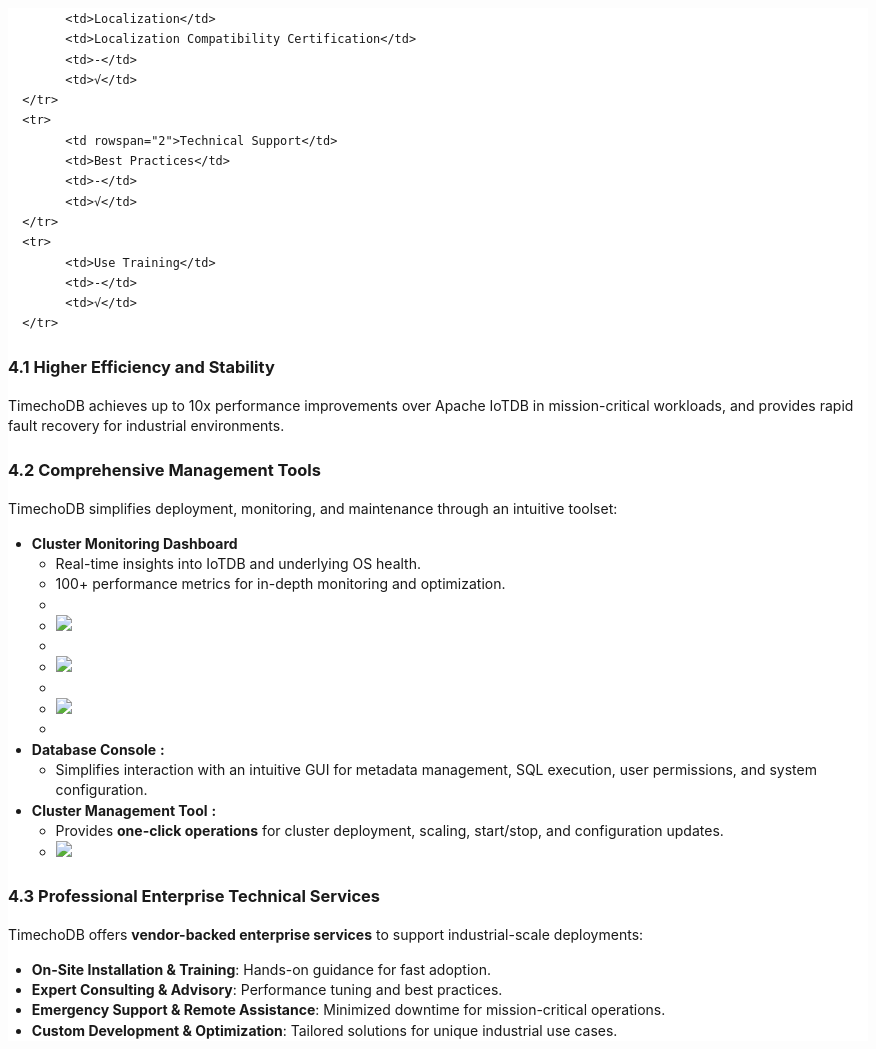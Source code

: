             <td>Localization</td>  
            <td>Localization Compatibility Certification</td> 
            <td>-</td> 
            <td>√</td>       
      </tr>
      <tr>
            <td rowspan="2">Technical Support</td>  
            <td>Best Practices</td> 
            <td>-</td> 
            <td>√</td>       
      </tr>
      <tr>
            <td>Use Training</td> 
            <td>-</td> 
            <td>√</td>
      </tr>
</tbody>
</table>

### 4.1 Higher Efficiency and Stability

TimechoDB achieves up to 10x performance improvements over Apache IoTDB in mission-critical workloads, and provides rapid fault recovery for industrial environments.

### 4.2 Comprehensive Management Tools

TimechoDB simplifies deployment, monitoring, and maintenance through an intuitive toolset:

- **Cluster Monitoring Dashboard**
    - Real-time insights into IoTDB and underlying OS health.
    - 100+ performance metrics for in-depth monitoring and optimization.
    -
    - ![](/img/Introduction01.png)
    -
    - ![](/img/Introduction02.png)
    -
    - ![](/img/Introduction03.png)
    -  
- **Database Console** **:**
    - Simplifies interaction with an intuitive GUI for metadata management, SQL execution, user permissions, and system configuration.
- **Cluster Management Tool** **:**
    - Provides **one-click operations** for cluster deployment, scaling, start/stop, and configuration updates.
    - ![](/img/introduction-opskit-en.png)

### 4.3 Professional Enterprise Technical Services

TimechoDB offers **vendor-backed enterprise services** to support industrial-scale deployments:

- **On-Site Installation & Training**: Hands-on guidance for fast adoption.
- **Expert Consulting & Advisory**: Performance tuning and best practices.
- **Emergency Support & Remote Assistance**: Minimized downtime for mission-critical operations.
- **Custom Development & Optimization**: Tailored solutions for unique industrial use cases.
